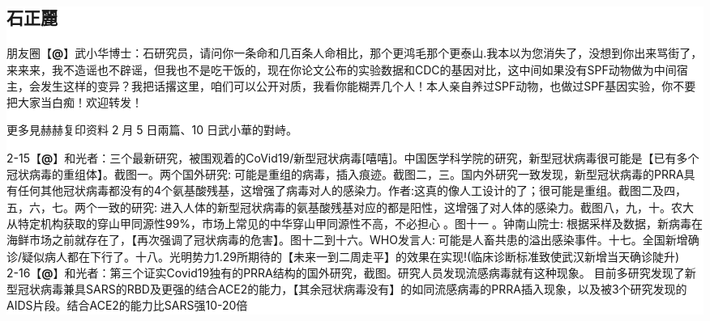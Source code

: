 ## 石正麗

朋友圈【**@**】武小华博士：石研究员，请问你一条命和几百条人命相比，那个更鸿毛那个更泰山.我本以为您消失了，没想到你出来骂街了，来来来，我不造谣也不辟谣，但我也不是吃干饭的，现在你论文公布的实验数据和CDC的基因对比，这中间如果没有SPF动物做为中间宿主，会发生这样的变异？我把话撂这里，咱们可以公开对质，我看你能糊弄几个人！本人亲自养过SPF动物，也做过SPF基因实验，你不要把大家当白痴！欢迎转发！

更多見赫赫复印资料 2 月 5 日兩篇、10 日武小華的對峙。

2-15【**@**】和光者：三个最新研究，被围观着的CoVid19/新型冠状病毒[嘻嘻]。中国医学科学院的研究，新型冠状病毒很可能是【已有多个冠状病毒的重组体】。截图一。两个国外研究: 可能是重组的病毒，插入痕迹。截图二，三。国内外研究一致发现，新型冠状病毒的PRRA具有任何其他冠状病毒都没有的4个氨基酸残基，这增强了病毒对人的感染力。作者:这真的像人工设计的了；很可能是重组。截图二及四，五，六，七。两个一致的研究: 进入人体的新型冠状病毒的氨基酸残基对应的都是阳性，这增强了对人体的感染力。截图八，九，十。农大从特定机构获取的穿山甲同源性99%，市场上常见的中华穿山甲同源性不高，不必担心 。图十一 。钟南山院士: 根据采样及数据，新病毒在海鲜市场之前就存在了，【再次强调了冠状病毒的危害】。图十二到十六。WHO发言人: 可能是人畜共患的溢出感染事件。十七。全国新增确诊/疑似病人都在下行了。十八。光明势力1.29所期待的【未来一到二周走平】的效果在实现!(临床诊断标准致使武汉新增当天确诊陡升)   
2-16【**@**】和光者：第三个证实Covid19独有的PRRA结构的国外研究，截图。研究人员发现流感病毒就有这种现象。 目前多研究发现了新型冠状病毒兼具SARS的RBD及更强的结合ACE2的能力，【其余冠状病毒没有】的如同流感病毒的PRRA插入现象，以及被3个研究发现的AIDS片段。结合ACE2的能力比SARS强10-20倍

